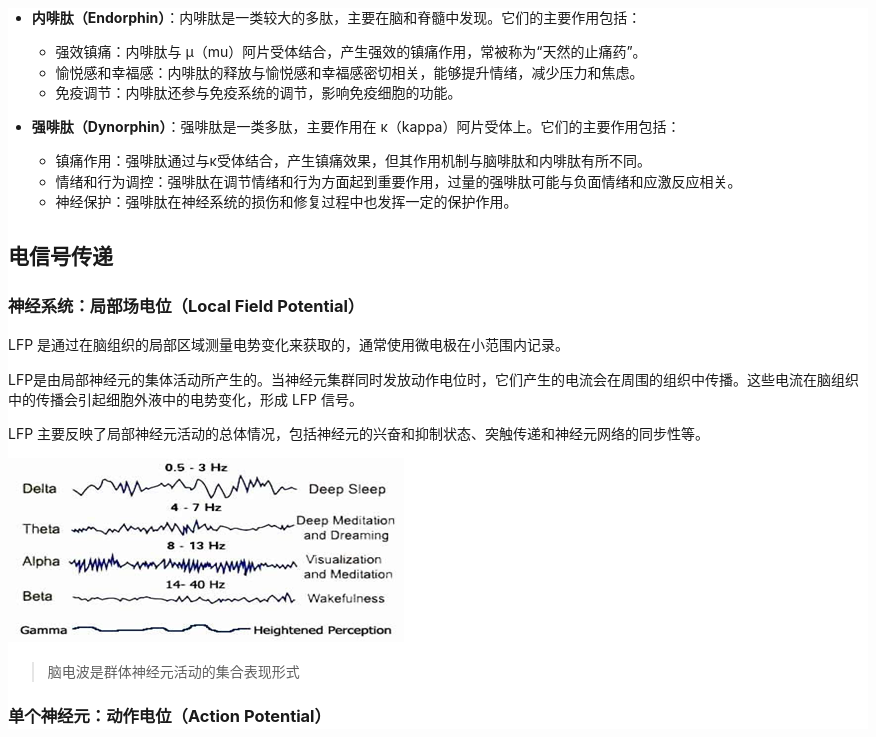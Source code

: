 - **内啡肽（Endorphin）**：内啡肽是一类较大的多肽，主要在脑和脊髓中发现。它们的主要作用包括：
  - 强效镇痛：内啡肽与 μ（mu）阿片受体结合，产生强效的镇痛作用，常被称为“天然的止痛药”。
  - 愉悦感和幸福感：内啡肽的释放与愉悦感和幸福感密切相关，能够提升情绪，减少压力和焦虑。
  - 免疫调节：内啡肽还参与免疫系统的调节，影响免疫细胞的功能。

- **强啡肽（Dynorphin）**：强啡肽是一类多肽，主要作用在 κ（kappa）阿片受体上。它们的主要作用包括：
  - 镇痛作用：强啡肽通过与κ受体结合，产生镇痛效果，但其作用机制与脑啡肽和内啡肽有所不同。
  - 情绪和行为调控：强啡肽在调节情绪和行为方面起到重要作用，过量的强啡肽可能与负面情绪和应激反应相关。
  - 神经保护：强啡肽在神经系统的损伤和修复过程中也发挥一定的保护作用。


## 电信号传递

### 神经系统：局部场电位（Local Field Potential） 

LFP 是通过在脑组织的局部区域测量电势变化来获取的，通常使用微电极在小范围内记录。

LFP是由局部神经元的集体活动所产生的。当神经元集群同时发放动作电位时，它们产生的电流会在周围的组织中传播。这些电流在脑组织中的传播会引起细胞外液中的电势变化，形成 LFP 信号。

LFP 主要反映了局部神经元活动的总体情况，包括神经元的兴奋和抑制状态、突触传递和神经元网络的同步性等。

![1719061648868](image/10-神经系统与智能/1719061648868.png)

> 脑电波是群体神经元活动的集合表现形式

### 单个神经元：动作电位（Action Potential）
